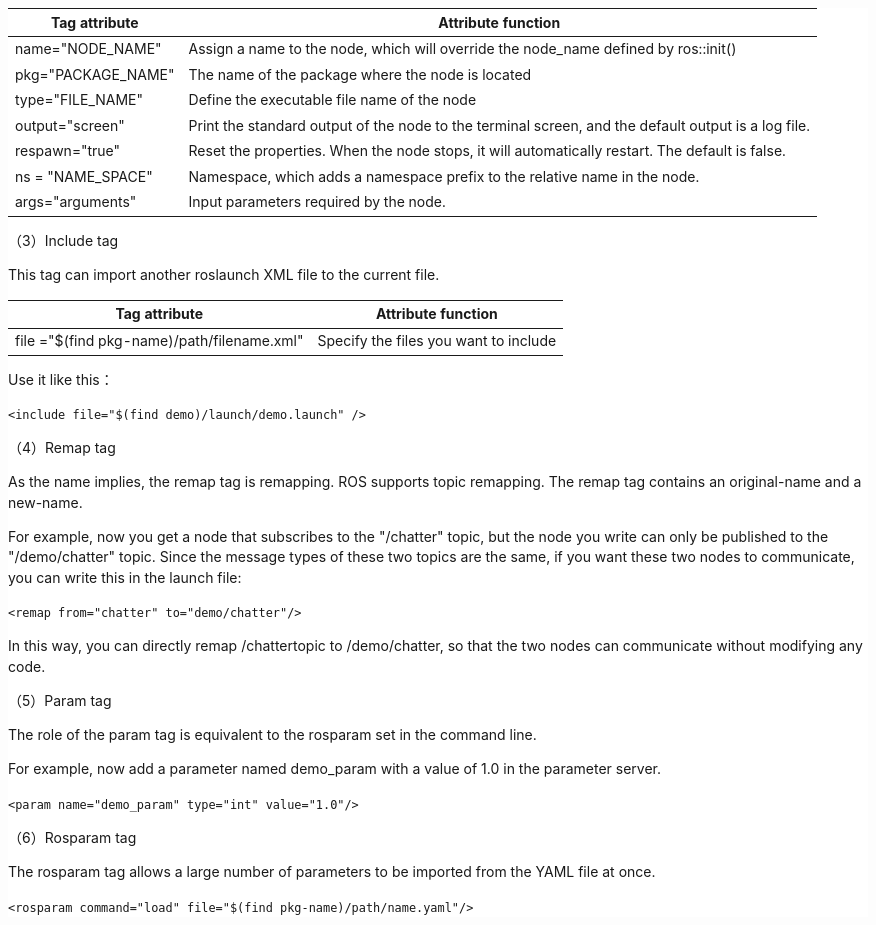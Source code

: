 | **Tag attribute**  | **Attribute function**                                       |
| ------------------ | ------------------------------------------------------------ |
| name="NODE_NAME"   | Assign a name to the node, which will override the node_name defined by ros::init() |
| pkg="PACKAGE_NAME" | The name of the package where the node is located            |
| type="FILE_NAME"   | Define the executable file name of the node                  |
| output="screen"    | Print the standard output of the node to the terminal screen, and the default output is a log file. |
| respawn="true"     | Reset the properties. When the node stops, it will automatically restart. The default is false. |
| ns = "NAME_SPACE"  | Namespace, which adds a namespace prefix to the relative name in the node. |
| args="arguments"   | Input parameters required by the node.                       |

（3）Include tag

This tag can import another roslaunch XML file to the current file.

| **Tag attribute**                          | **Attribute function**                |
| ------------------------------------------ | ------------------------------------- |
| file ="$(find pkg-name)/path/filename.xml" | Specify the files you want to include |

Use it like this：

```
<include file="$(find demo)/launch/demo.launch" />
```

（4）Remap tag

As the name implies, the remap tag is remapping. ROS supports topic remapping. The remap tag contains an original-name and a new-name.

For example, now you get a node that subscribes to the "/chatter" topic, but the node you write can only be published to the "/demo/chatter" topic. Since the message types of these two topics are the same, if you want these two nodes to communicate, you can write this in the launch file:

```
<remap from="chatter" to="demo/chatter"/>
```

In this way, you can directly remap /chattertopic to /demo/chatter, so that the two nodes can communicate without modifying any code.

（5）Param tag

The role of the param tag is equivalent to the rosparam set in the command line.

For example, now add a parameter named demo_param with a value of 1.0 in the parameter server.

```
<param name="demo_param" type="int" value="1.0"/>
```

（6）Rosparam tag

The rosparam tag allows a large number of parameters to be imported from the YAML file at once.

```
<rosparam command="load" file="$(find pkg-name)/path/name.yaml"/>
```
